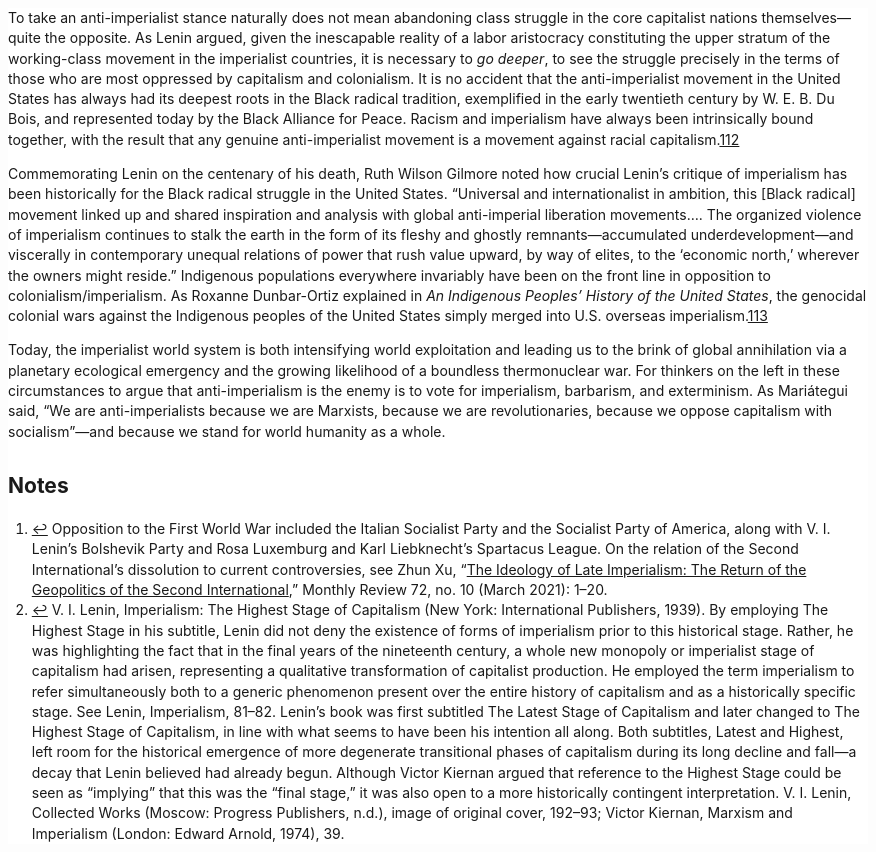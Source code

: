 To take an anti-imperialist stance naturally does not mean abandoning class struggle in the core capitalist nations themselves—quite the opposite. As Lenin argued, given the inescapable reality of a labor aristocracy constituting the upper stratum of the working-class movement in the imperialist countries, it is necessary to _go deeper_, to see the struggle precisely in the terms of those who are most oppressed by capitalism and colonialism. It is no accident that the anti-imperialist movement in the United States has always had its deepest roots in the Black radical tradition, exemplified in the early twentieth century by W. E. B. Du Bois, and represented today by the Black Alliance for Peace. Racism and imperialism have always been intrinsically bound together, with the result that any genuine anti-imperialist movement is a movement against racial capitalism.[112](#en112)

Commemorating Lenin on the centenary of his death, Ruth Wilson Gilmore noted how crucial Lenin’s critique of imperialism has been historically for the Black radical struggle in the United States. “Universal and internationalist in ambition, this \[Black radical\] movement linked up and shared inspiration and analysis with global anti-imperial liberation movements…. The organized violence of imperialism continues to stalk the earth in the form of its fleshy and ghostly remnants—accumulated underdevelopment—and viscerally in contemporary unequal relations of power that rush value upward, by way of elites, to the ‘economic north,’ wherever the owners might reside.” Indigenous populations everywhere invariably have been on the front line in opposition to colonialism/imperialism. As Roxanne Dunbar-Ortiz explained in _An Indigenous Peoples’ History of the United States_, the genocidal colonial wars against the Indigenous peoples of the United States simply merged into U.S. overseas imperialism.[113](#en113)

Today, the imperialist world system is both intensifying world exploitation and leading us to the brink of global annihilation via a planetary ecological emergency and the growing likelihood of a boundless thermonuclear war. For thinkers on the left in these circumstances to argue that anti-imperialism is the enemy is to vote for imperialism, barbarism, and exterminism. As Mariátegui said, “We are anti-imperialists because we are Marxists, because we are revolutionaries, because we oppose capitalism with socialism”—and because we stand for world humanity as a whole.

Notes
-----

1.  [↩](#en1backlink) Opposition to the First World War included the Italian Socialist Party and the Socialist Party of America, along with V. I. Lenin’s Bolshevik Party and Rosa Luxemburg and Karl Liebknecht’s Spartacus League. On the relation of the Second International’s dissolution to current controversies, see Zhun Xu, “[The Ideology of Late Imperialism: The Return of the Geopolitics of the Second International](https://doi.org/10.14452/MR-072-10-2021-03_1),” Monthly Review 72, no. 10 (March 2021): 1–20.
2.  [↩](#en2backlink) V. I. Lenin, Imperialism: The Highest Stage of Capitalism (New York: International Publishers, 1939). By employing The Highest Stage in his subtitle, Lenin did not deny the existence of forms of imperialism prior to this historical stage. Rather, he was highlighting the fact that in the final years of the nineteenth century, a whole new monopoly or imperialist stage of capitalism had arisen, representing a qualitative transformation of capitalist production. He employed the term imperialism to refer simultaneously both to a generic phenomenon present over the entire history of capitalism and as a historically specific stage. See Lenin, Imperialism, 81–82. Lenin’s book was first subtitled The Latest Stage of Capitalism and later changed to The Highest Stage of Capitalism, in line with what seems to have been his intention all along. Both subtitles, Latest and Highest, left room for the historical emergence of more degenerate transitional phases of capitalism during its long decline and fall—a decay that Lenin believed had already begun. Although Victor Kiernan argued that reference to the Highest Stage could be seen as “implying” that this was the “final stage,” it was also open to a more historically contingent interpretation. V. I. Lenin, Collected Works (Moscow: Progress Publishers, n.d.), image of original cover, 192–93; Victor Kiernan, Marxism and Imperialism (London: Edward Arnold, 1974), 39.